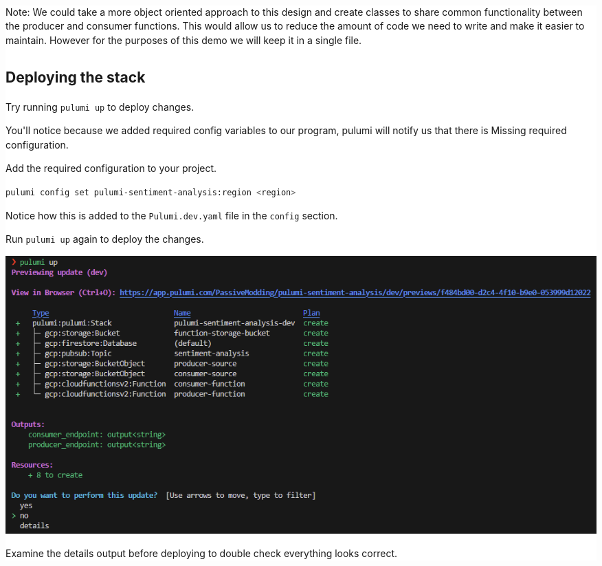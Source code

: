 ```csharp
```
Note: We could take a more object oriented approach to this design and create classes to share common functionality between the producer and consumer functions. This would allow us to reduce the amount of code we need to write and make it easier to maintain. However for the purposes of this demo we will keep it in a single file.

## Deploying the stack
Try running `pulumi up` to deploy changes.

You'll notice because we added required config variables to our program, pulumi will notify us that there is Missing required configuration.

Add the required configuration to your project.
```bash
pulumi config set pulumi-sentiment-analysis:region <region>
```

Notice how this is added to the `Pulumi.dev.yaml` file in the `config` section.

Run `pulumi up` again to deploy the changes.

![Pulumi Up](./images/pulumi_up.png)

Examine the details output before deploying to double check everything looks correct.